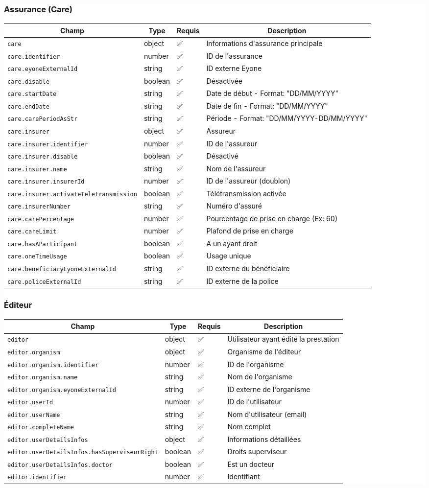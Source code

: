 ### Assurance (Care)

| Champ | Type | Requis | Description |
|-------|------|--------|-------------|
| `care` | object | ✅ | Informations d'assurance principale |
| `care.identifier` | number | ✅ | ID de l'assurance |
| `care.eyoneExternalId` | string | ✅ | ID externe Eyone |
| `care.disable` | boolean | ✅ | Désactivée |
| `care.startDate` | string | ✅ | Date de début - Format: "DD/MM/YYYY" |
| `care.endDate` | string | ✅ | Date de fin - Format: "DD/MM/YYYY" |
| `care.carePeriodAsStr` | string | ✅ | Période - Format: "DD/MM/YYYY-DD/MM/YYYY" |
| `care.insurer` | object | ✅ | Assureur |
| `care.insurer.identifier` | number | ✅ | ID de l'assureur |
| `care.insurer.disable` | boolean | ✅ | Désactivé |
| `care.insurer.name` | string | ✅ | Nom de l'assureur |
| `care.insurer.insurerId` | number | ✅ | ID de l'assureur (doublon) |
| `care.insurer.activateTeletransmission` | boolean | ✅ | Télétransmission activée |
| `care.insurerNumber` | string | ✅ | Numéro d'assuré |
| `care.carePercentage` | number | ✅ | Pourcentage de prise en charge (Ex: 60) |
| `care.careLimit` | number | ✅ | Plafond de prise en charge |
| `care.hasAParticipant` | boolean | ✅ | A un ayant droit |
| `care.oneTimeUsage` | boolean | ✅ | Usage unique |
| `care.beneficiaryEyoneExternalId` | string | ✅ | ID externe du bénéficiaire |
| `care.policeExternalId` | string | ✅ | ID externe de la police |

### Éditeur

| Champ | Type | Requis | Description |
|-------|------|--------|-------------|
| `editor` | object | ✅ | Utilisateur ayant édité la prestation |
| `editor.organism` | object | ✅ | Organisme de l'éditeur |
| `editor.organism.identifier` | number | ✅ | ID de l'organisme |
| `editor.organism.name` | string | ✅ | Nom de l'organisme |
| `editor.organism.eyoneExternalId` | string | ✅ | ID externe de l'organisme |
| `editor.userId` | number | ✅ | ID de l'utilisateur |
| `editor.userName` | string | ✅ | Nom d'utilisateur (email) |
| `editor.completeName` | string | ✅ | Nom complet |
| `editor.userDetailsInfos` | object | ✅ | Informations détaillées |
| `editor.userDetailsInfos.hasSuperviseurRight` | boolean | ✅ | Droits superviseur |
| `editor.userDetailsInfos.doctor` | boolean | ✅ | Est un docteur |
| `editor.identifier` | number | ✅ | Identifiant |